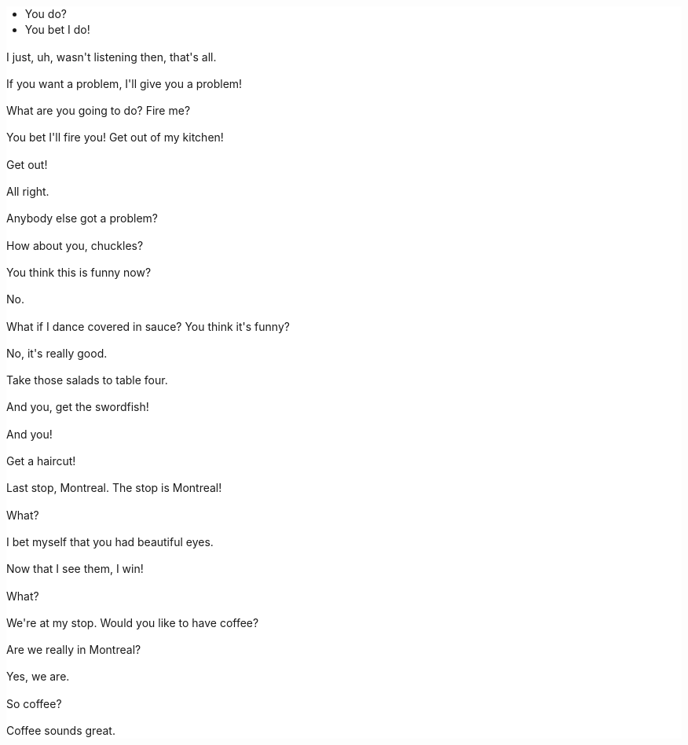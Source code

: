 - You do?
- You bet I do!

I just, uh, wasn't listening then,
that's all.

If you want a problem,
I'll give you a problem!

What are you going to do?
Fire me?

You bet I'll fire you!
Get out of my kitchen!

Get out!

All right.

Anybody else got a problem?

How about you, chuckles?

You think this is funny now?

No.

What if I dance covered in sauce?
You think it's funny?

No, it's really good.

Take those salads to table four.

And you, get the swordfish!

And you!

Get a haircut!

Last stop, Montreal.
The stop is Montreal!

What?

I bet myself
that you had beautiful eyes.

Now that I see them, I win!

What?

We're at my stop.
Would you like to have coffee?

Are we really in Montreal?

Yes, we are.

So coffee?

Coffee sounds great.
